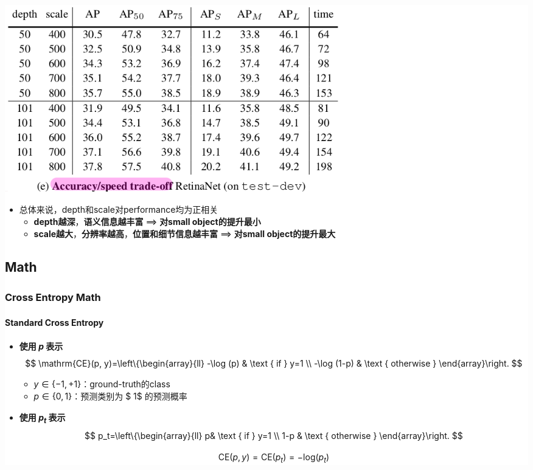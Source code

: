 <img src="[paper reading] RetinaNet.assets/image-20201026220415892.png" alt="image-20201026220415892" style="zoom:80%;" />

-   总体来说，depth和scale对performance均为正相关
    -   **depth越深**，**语义信息越丰富** ==> **对small object的提升最小**
    -   **scale越大**，**分辨率越高**，**位置和细节信息越丰富** ==> **对small object的提升最大**

## Math

### Cross Entropy Math

#### Standard Cross Entropy

-   **使用 $p$ 表示**
    $$
    \mathrm{CE}(p, y)=\left\{\begin{array}{ll}
    -\log (p) & \text { if } y=1 \\
    -\log (1-p) & \text { otherwise }
    \end{array}\right.
    $$
    

    -   $y \in \{-1, +1\}$：ground-truth的class
    -   $p \in \{ 0, 1\}$：预测类别为 $ 1$ 的预测概率

-   **使用 $p_t$ 表示**
    $$
    p_t=\left\{\begin{array}{ll}
    p& \text { if } y=1 \\
    1-p & \text { otherwise }
    \end{array}\right.
    $$
    
    $$
    \text{CE}(p,y) = \text{CE}(p_t) = -\text{log}(p_t)
    $$
